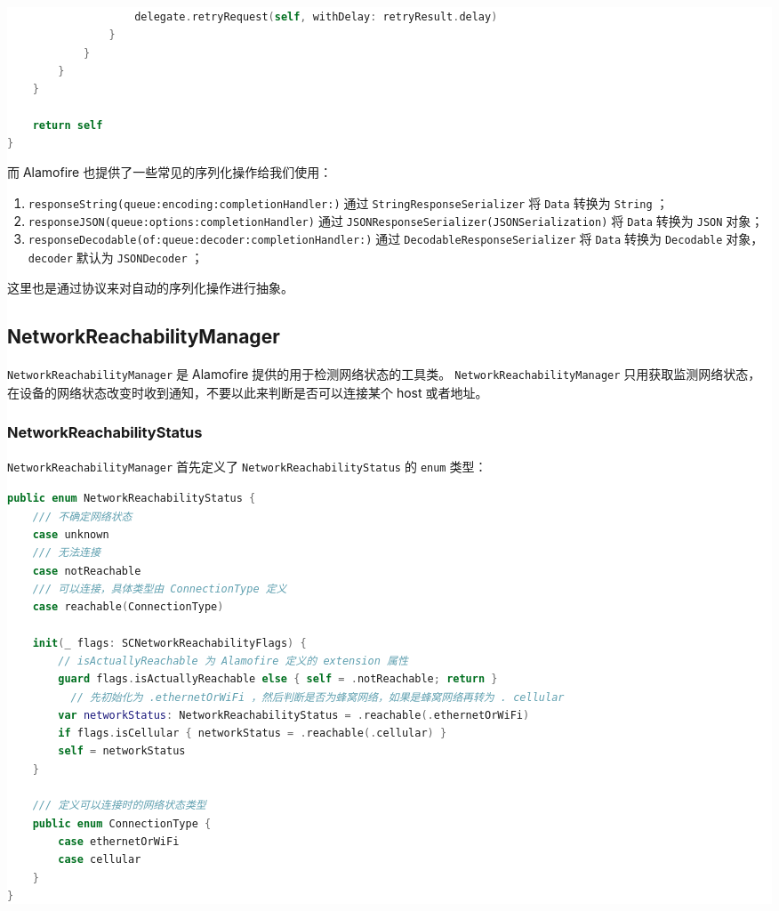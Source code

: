```swift
                    delegate.retryRequest(self, withDelay: retryResult.delay)
                }
            }
        }
    }

    return self
}
```

而 Alamofire 也提供了一些常见的序列化操作给我们使用：

1. `responseString(queue:encoding:completionHandler:)` 通过 `StringResponseSerializer` 将 `Data` 转换为 `String` ；
2. `responseJSON(queue:options:completionHandler)` 通过 `JSONResponseSerializer(JSONSerialization)` 将 `Data` 转换为 `JSON` 对象；
3. `responseDecodable(of:queue:decoder:completionHandler:)` 通过 `DecodableResponseSerializer` 将 `Data` 转换为 `Decodable` 对象， `decoder` 默认为 `JSONDecoder` ；

这里也是通过协议来对自动的序列化操作进行抽象。

## NetworkReachabilityManager
`NetworkReachabilityManager` 是 Alamofire 提供的用于检测网络状态的工具类。
`NetworkReachabilityManager` 只用获取监测网络状态，在设备的网络状态改变时收到通知，不要以此来判断是否可以连接某个 host 或者地址。

### NetworkReachabilityStatus

`NetworkReachabilityManager` 首先定义了 `NetworkReachabilityStatus` 的 `enum` 类型：

```swift
public enum NetworkReachabilityStatus {
    /// 不确定网络状态
    case unknown
    /// 无法连接
    case notReachable
    /// 可以连接，具体类型由 ConnectionType 定义
    case reachable(ConnectionType)

    init(_ flags: SCNetworkReachabilityFlags) {
        // isActuallyReachable 为 Alamofire 定义的 extension 属性
        guard flags.isActuallyReachable else { self = .notReachable; return }
		  // 先初始化为 .ethernetOrWiFi ，然后判断是否为蜂窝网络，如果是蜂窝网络再转为 . cellular
        var networkStatus: NetworkReachabilityStatus = .reachable(.ethernetOrWiFi)
        if flags.isCellular { networkStatus = .reachable(.cellular) }
        self = networkStatus
    }

    /// 定义可以连接时的网络状态类型
    public enum ConnectionType {
        case ethernetOrWiFi
        case cellular
    }
}
```
